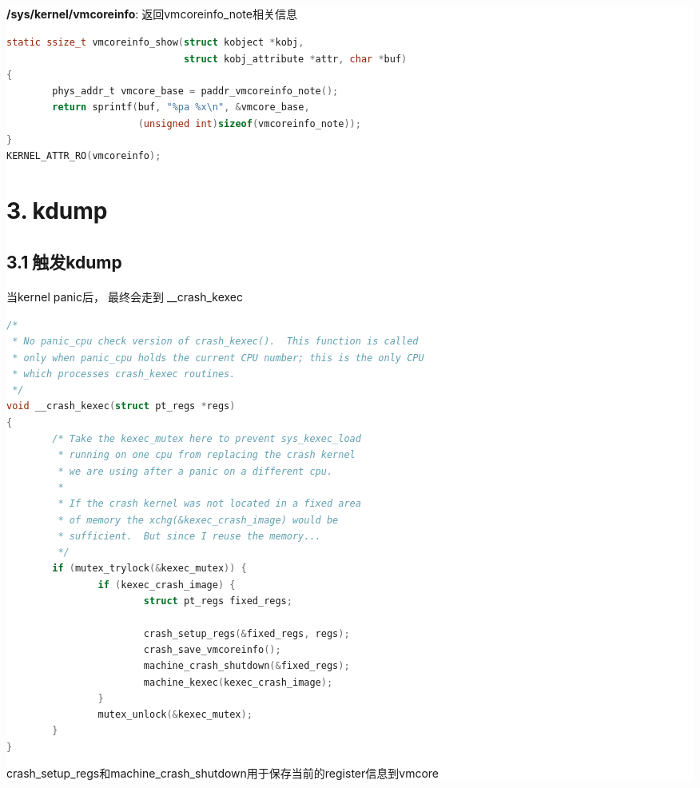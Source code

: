 

**/sys/kernel/vmcoreinfo**: 返回vmcoreinfo_note相关信息

```c
static ssize_t vmcoreinfo_show(struct kobject *kobj,
                               struct kobj_attribute *attr, char *buf)
{
        phys_addr_t vmcore_base = paddr_vmcoreinfo_note();
        return sprintf(buf, "%pa %x\n", &vmcore_base,
                       (unsigned int)sizeof(vmcoreinfo_note));
}       
KERNEL_ATTR_RO(vmcoreinfo);
```



# 3. kdump

## 3.1 触发kdump

当kernel panic后， 最终会走到 __crash_kexec

```c
/*
 * No panic_cpu check version of crash_kexec().  This function is called
 * only when panic_cpu holds the current CPU number; this is the only CPU
 * which processes crash_kexec routines.
 */
void __crash_kexec(struct pt_regs *regs)
{
        /* Take the kexec_mutex here to prevent sys_kexec_load
         * running on one cpu from replacing the crash kernel
         * we are using after a panic on a different cpu.
         *
         * If the crash kernel was not located in a fixed area
         * of memory the xchg(&kexec_crash_image) would be
         * sufficient.  But since I reuse the memory...
         */
        if (mutex_trylock(&kexec_mutex)) {
                if (kexec_crash_image) {
                        struct pt_regs fixed_regs;

                        crash_setup_regs(&fixed_regs, regs);
                        crash_save_vmcoreinfo(); 
                        machine_crash_shutdown(&fixed_regs);
                        machine_kexec(kexec_crash_image);
                }
                mutex_unlock(&kexec_mutex);
        }
}
```

crash_setup_regs和machine_crash_shutdown用于保存当前的register信息到vmcore
